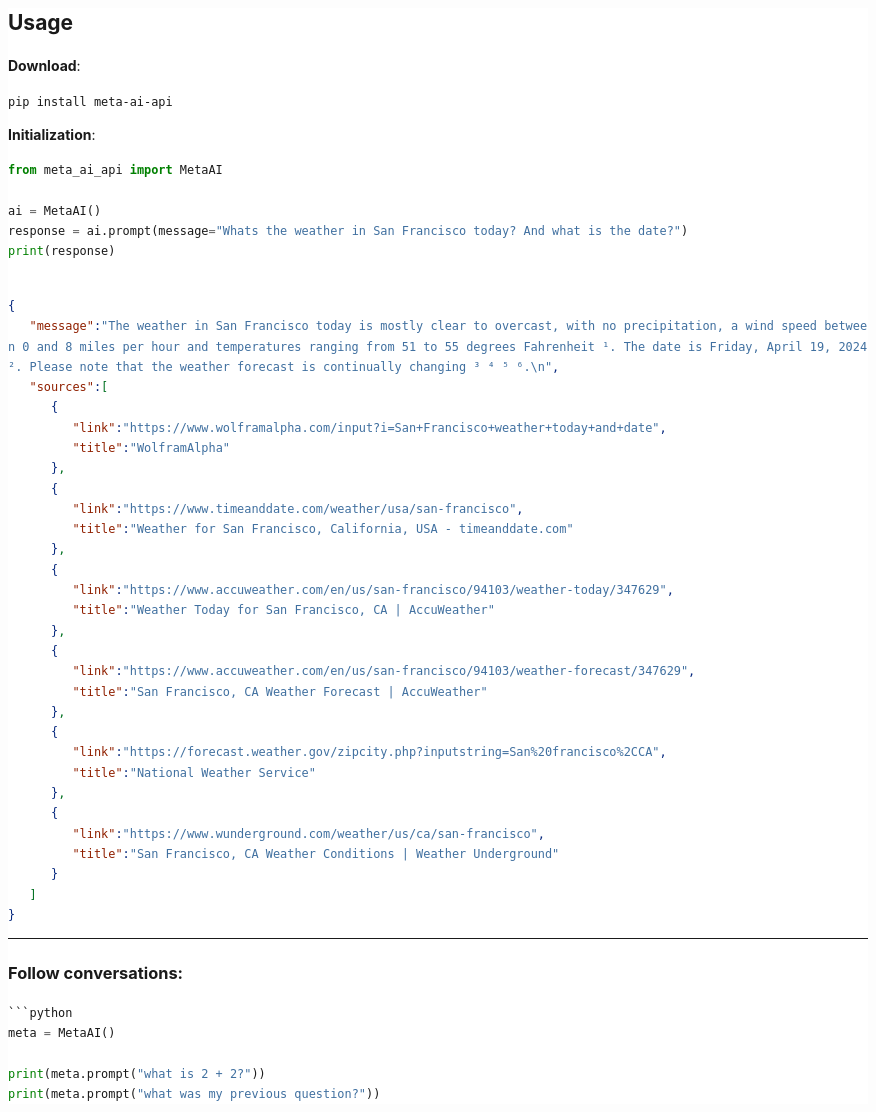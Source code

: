 ## Usage
**Download**:

   ```bash
   pip install meta-ai-api
   ```
   
**Initialization**:

```python
from meta_ai_api import MetaAI

ai = MetaAI()
response = ai.prompt(message="Whats the weather in San Francisco today? And what is the date?")
print(response)
 
```
```json
{
   "message":"The weather in San Francisco today is mostly clear to overcast, with no precipitation, a wind speed between 0 and 8 miles per hour and temperatures ranging from 51 to 55 degrees Fahrenheit ¹. The date is Friday, April 19, 2024 ². Please note that the weather forecast is continually changing ³ ⁴ ⁵ ⁶.\n",
   "sources":[
      {
         "link":"https://www.wolframalpha.com/input?i=San+Francisco+weather+today+and+date",
         "title":"WolframAlpha"
      },
      {
         "link":"https://www.timeanddate.com/weather/usa/san-francisco",
         "title":"Weather for San Francisco, California, USA - timeanddate.com"
      },
      {
         "link":"https://www.accuweather.com/en/us/san-francisco/94103/weather-today/347629",
         "title":"Weather Today for San Francisco, CA | AccuWeather"
      },
      {
         "link":"https://www.accuweather.com/en/us/san-francisco/94103/weather-forecast/347629",
         "title":"San Francisco, CA Weather Forecast | AccuWeather"
      },
      {
         "link":"https://forecast.weather.gov/zipcity.php?inputstring=San%20francisco%2CCA",
         "title":"National Weather Service"
      },
      {
         "link":"https://www.wunderground.com/weather/us/ca/san-francisco",
         "title":"San Francisco, CA Weather Conditions | Weather Underground"
      }
   ]
}
```
---
### Follow conversations:
```python
```python
meta = MetaAI()

print(meta.prompt("what is 2 + 2?"))
print(meta.prompt("what was my previous question?"))
```

